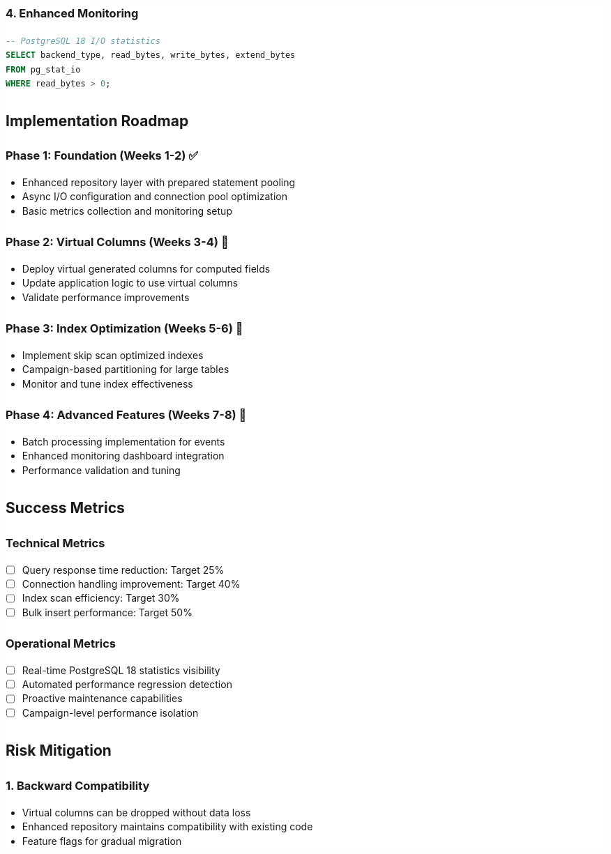 ### 4. Enhanced Monitoring
```sql
-- PostgreSQL 18 I/O statistics
SELECT backend_type, read_bytes, write_bytes, extend_bytes 
FROM pg_stat_io 
WHERE read_bytes > 0;
```

## Implementation Roadmap

### Phase 1: Foundation (Weeks 1-2) ✅
- Enhanced repository layer with prepared statement pooling
- Async I/O configuration and connection pool optimization
- Basic metrics collection and monitoring setup

### Phase 2: Virtual Columns (Weeks 3-4) 📅
- Deploy virtual generated columns for computed fields
- Update application logic to use virtual columns
- Validate performance improvements

### Phase 3: Index Optimization (Weeks 5-6) 📅  
- Implement skip scan optimized indexes
- Campaign-based partitioning for large tables
- Monitor and tune index effectiveness

### Phase 4: Advanced Features (Weeks 7-8) 📅
- Batch processing implementation for events
- Enhanced monitoring dashboard integration
- Performance validation and tuning

## Success Metrics

### Technical Metrics
- [ ] Query response time reduction: Target 25%
- [ ] Connection handling improvement: Target 40%  
- [ ] Index scan efficiency: Target 30%
- [ ] Bulk insert performance: Target 50%

### Operational Metrics
- [ ] Real-time PostgreSQL 18 statistics visibility
- [ ] Automated performance regression detection
- [ ] Proactive maintenance capabilities
- [ ] Campaign-level performance isolation

## Risk Mitigation

### 1. Backward Compatibility
- Virtual columns can be dropped without data loss
- Enhanced repository maintains compatibility with existing code
- Feature flags for gradual migration
